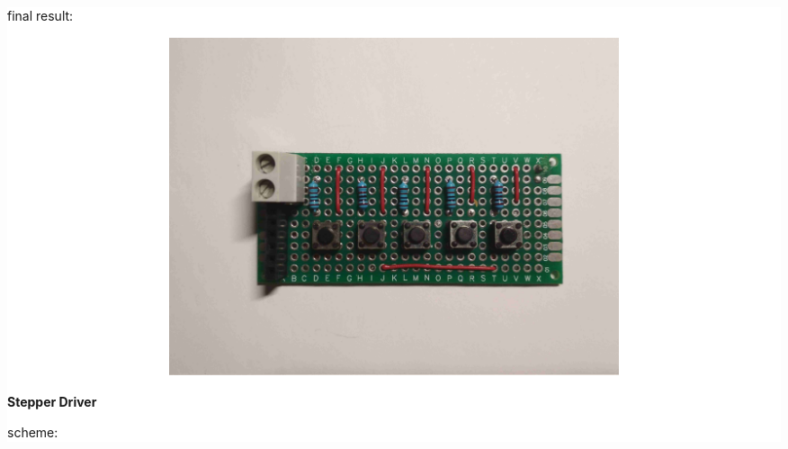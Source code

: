 final result:

<p align="center">
	<img src="./img/array-button-board.jpg" alt="button array board" title="button array board" width="500">
</p>

**Stepper Driver**

scheme:
<p align="center">